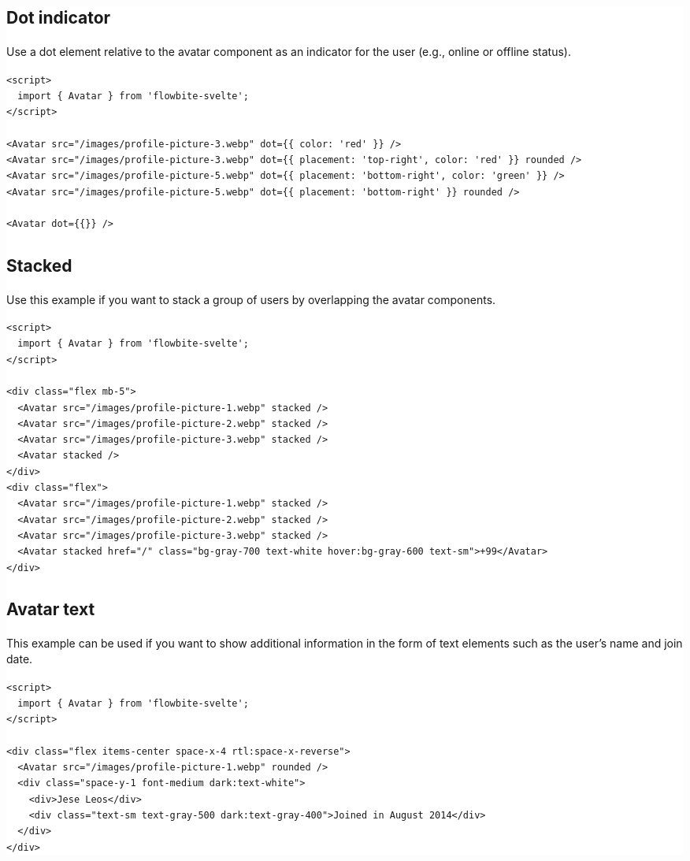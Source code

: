 ## Dot indicator

Use a dot element relative to the avatar component as an indicator for the user (e.g., online or offline status).

```svelte example class="flex justify-center gap-4" hideResponsiveButtons
<script>
  import { Avatar } from 'flowbite-svelte';
</script>

<Avatar src="/images/profile-picture-3.webp" dot={{ color: 'red' }} />
<Avatar src="/images/profile-picture-3.webp" dot={{ placement: 'top-right', color: 'red' }} rounded />
<Avatar src="/images/profile-picture-5.webp" dot={{ placement: 'bottom-right', color: 'green' }} />
<Avatar src="/images/profile-picture-5.webp" dot={{ placement: 'bottom-right' }} rounded />

<Avatar dot={{}} />
```

## Stacked

Use this example if you want to stack a group of users by overlapping the avatar components.

```svelte example class="flex flex-col justify-center gap-4" hideScript hideResponsiveButtons
<script>
  import { Avatar } from 'flowbite-svelte';
</script>

<div class="flex mb-5">
  <Avatar src="/images/profile-picture-1.webp" stacked />
  <Avatar src="/images/profile-picture-2.webp" stacked />
  <Avatar src="/images/profile-picture-3.webp" stacked />
  <Avatar stacked />
</div>
<div class="flex">
  <Avatar src="/images/profile-picture-1.webp" stacked />
  <Avatar src="/images/profile-picture-2.webp" stacked />
  <Avatar src="/images/profile-picture-3.webp" stacked />
  <Avatar stacked href="/" class="bg-gray-700 text-white hover:bg-gray-600 text-sm">+99</Avatar>
</div>
```

## Avatar text

This example can be used if you want to show additional information in the form of text elements such as the user’s name and join date.

```svelte example class="flex justify-center gap-4" hideScript hideResponsiveButtons
<script>
  import { Avatar } from 'flowbite-svelte';
</script>

<div class="flex items-center space-x-4 rtl:space-x-reverse">
  <Avatar src="/images/profile-picture-1.webp" rounded />
  <div class="space-y-1 font-medium dark:text-white">
    <div>Jese Leos</div>
    <div class="text-sm text-gray-500 dark:text-gray-400">Joined in August 2014</div>
  </div>
</div>
```
